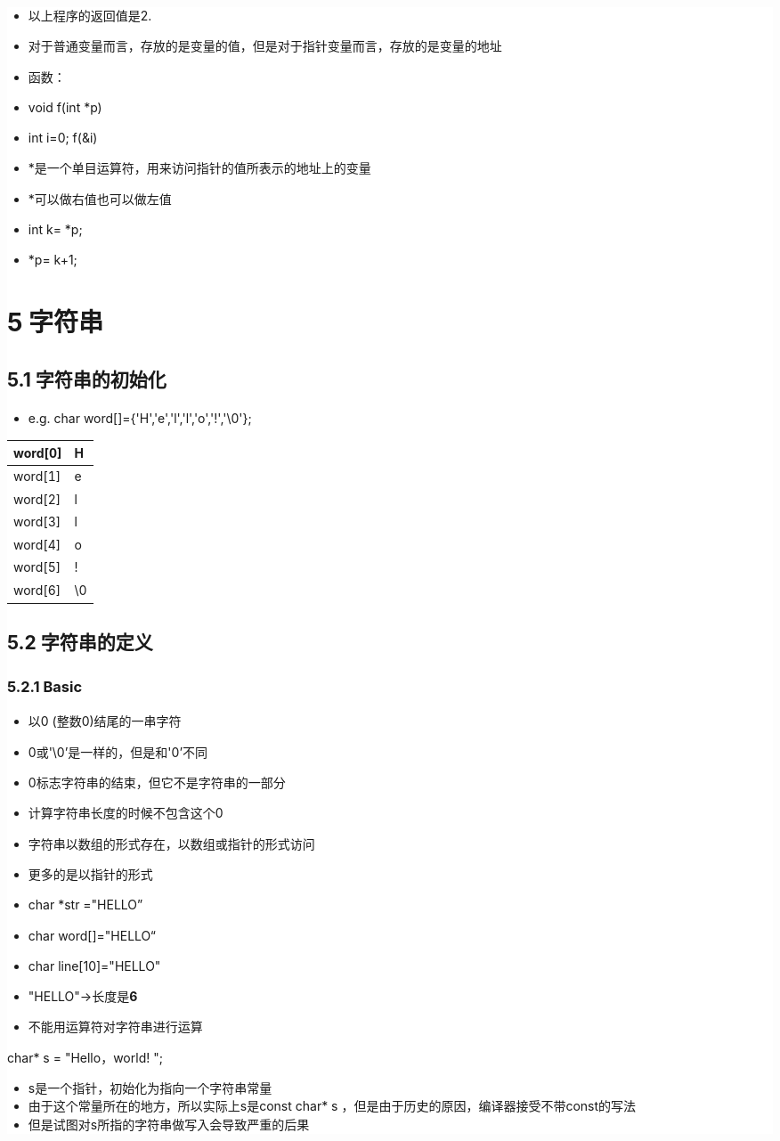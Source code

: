 - 以上程序的返回值是2.

- 对于普通变量而言，存放的是变量的值，但是对于指针变量而言，存放的是变量的地址
- 函数：
- void f(int \*p)
- int i=0; f(&i)

- \*是一个单目运算符，用来访问指针的值所表示的地址上的变量
- \*可以做右值也可以做左值
- int k= \*p;
- \*p= k+1;




# 5 字符串

## 5.1 字符串的初始化

- e.g. char word[]={'H','e','l','l','o','!','\\0'};

| word[0] | H   |
| :------ | :-- |
| word[1] | e   |
| word[2] | l   |
| word[3] | l   |
| word[4] | o   |
| word[5] | !   |
| word[6] | \0  |


## 5.2 字符串的定义

### 5.2.1 Basic

- 以0 (整数0)结尾的一串字符
- 0或'\\0’是一样的，但是和'0’不同
- 0标志字符串的结束，但它不是字符串的一部分
- 计算字符串长度的时候不包含这个0
- 字符串以数组的形式存在，以数组或指针的形式访问
- 更多的是以指针的形式


 - char \*str ="HELLO”
 - char word[]="HELLO“
 - char line[10]="HELLO"
 - "HELLO"->长度是**6**
 - 不能用运算符对字符串进行运算

char\* s = "Hello，world! ";
- s是一个指针，初始化为指向一个字符串常量
- 由于这个常量所在的地方，所以实际上s是const char* s ，但是由于历史的原因，编译器接受不带const的写法
- 但是试图对s所指的字符串做写入会导致严重的后果
